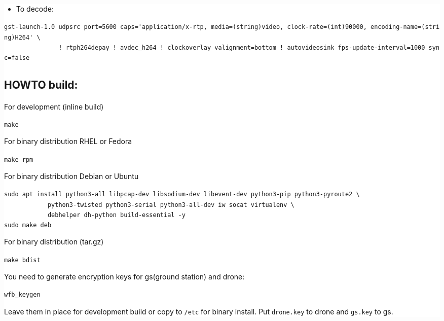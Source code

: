 - To decode:
 ```
 gst-launch-1.0 udpsrc port=5600 caps='application/x-rtp, media=(string)video, clock-rate=(int)90000, encoding-name=(string)H264' \
                ! rtph264depay ! avdec_h264 ! clockoverlay valignment=bottom ! autovideosink fps-update-interval=1000 sync=false
 ```

## HOWTO build:

For development (inline build)
```
make
```

For binary distribution RHEL or Fedora
```
make rpm
```

For binary distribution Debian or Ubuntu
```
sudo apt install python3-all libpcap-dev libsodium-dev libevent-dev python3-pip python3-pyroute2 \
            python3-twisted python3-serial python3-all-dev iw socat virtualenv \
            debhelper dh-python build-essential -y
sudo make deb
```

For binary distribution (tar.gz)
```
make bdist
```

You need to generate encryption keys for gs(ground station) and drone:
```
wfb_keygen
```
Leave them in place for development build or copy to `/etc` for binary install.
Put `drone.key` to drone and `gs.key` to gs.
